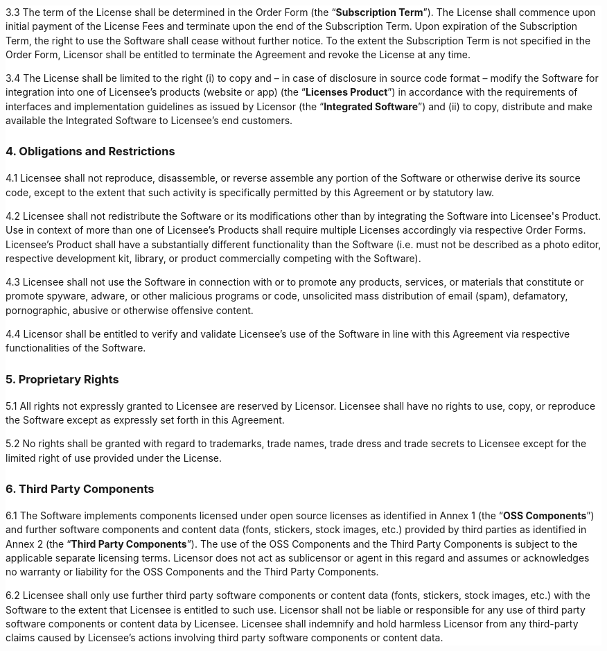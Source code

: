 3.3 The term of the License shall be determined in the Order Form (the “__Subscription Term__”). The License shall commence upon initial payment of the License Fees and terminate upon the end of the Subscription Term. Upon expiration of the Subscription Term, the right to use the Software shall cease without further notice. To the extent the Subscription Term is not specified in the Order Form, Licensor shall be entitled to terminate the Agreement and revoke the License at any time.

3.4 The License shall be limited to the right (i) to copy and – in case of disclosure in source code format – modify the Software for integration into one of Licensee’s products (website or app) (the “__Licenses Product__”) in accordance with the requirements of interfaces and implementation guidelines as issued by Licensor (the “__Integrated Software__”) and (ii) to copy, distribute and make available the Integrated Software to Licensee’s end customers.

### 4. Obligations and Restrictions

4.1 Licensee shall not reproduce, disassemble, or reverse assemble any portion of the Software or otherwise derive its source code, except to the extent that such activity is specifically permitted by this Agreement or by statutory law.

4.2 Licensee shall not redistribute the Software or its modifications other than by integrating the Software into Licensee's Product. Use in context of more than one of Licensee’s Products shall require multiple Licenses accordingly via respective Order Forms. Licensee’s Product shall have a substantially different functionality than the Software (i.e. must not be described as a photo editor, respective development kit, library, or product commercially competing with the Software).

4.3 Licensee shall not use the Software in connection with or to promote any products, services, or materials that constitute or promote spyware, adware, or other malicious programs or code, unsolicited mass distribution of email (spam), defamatory, pornographic, abusive or otherwise offensive content.

4.4 Licensor shall be entitled to verify and validate Licensee’s use of the Software in line with this Agreement via respective functionalities of the Software.

### 5. Proprietary Rights

5.1 All rights not expressly granted to Licensee are reserved by Licensor. Licensee shall have no rights to use, copy, or reproduce the Software except as expressly set forth in this Agreement.

5.2 No rights shall be granted with regard to trademarks, trade names, trade dress and trade secrets to Licensee except for the limited right of use provided under the License.

### 6. Third Party Components

6.1 The Software implements components licensed under open source licenses as identified in Annex 1 (the “__OSS Components__”) and further software components and content data (fonts, stickers, stock images, etc.) provided by third parties as identified in Annex 2 (the “__Third Party Components__”). The use of the OSS Components and the Third Party Components is subject to the applicable separate licensing terms. Licensor does not act as sublicensor or agent in this regard and assumes or acknowledges no warranty or liability for the OSS Components and the Third Party Components.

6.2 Licensee shall only use further third party software components or content data (fonts, stickers, stock images, etc.) with the Software to the extent that Licensee is entitled to such use. Licensor shall not be liable or responsible for any use of third party software components or content data by Licensee. Licensee shall indemnify and hold harmless Licensor from any third-party claims caused by Licensee’s actions involving third party software components or content data.
